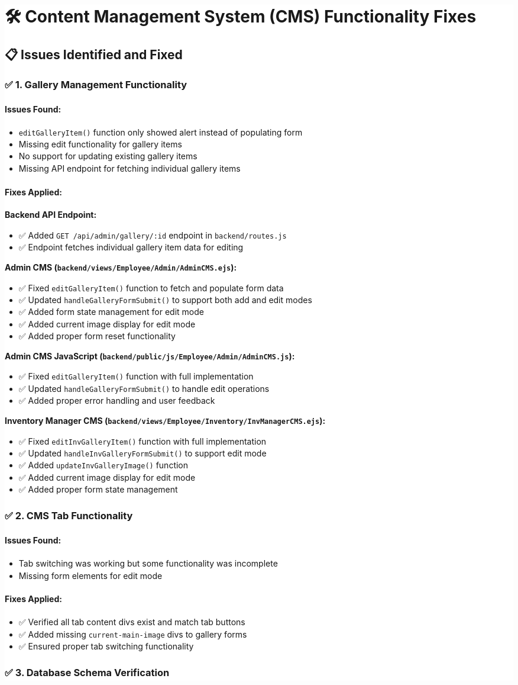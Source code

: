 # 🛠️ Content Management System (CMS) Functionality Fixes

## 📋 **Issues Identified and Fixed**

### ✅ **1. Gallery Management Functionality**

#### **Issues Found:**
- `editGalleryItem()` function only showed alert instead of populating form
- Missing edit functionality for gallery items
- No support for updating existing gallery items
- Missing API endpoint for fetching individual gallery items

#### **Fixes Applied:**

**Backend API Endpoint:**
- ✅ Added `GET /api/admin/gallery/:id` endpoint in `backend/routes.js`
- ✅ Endpoint fetches individual gallery item data for editing

**Admin CMS (`backend/views/Employee/Admin/AdminCMS.ejs`):**
- ✅ Fixed `editGalleryItem()` function to fetch and populate form data
- ✅ Updated `handleGalleryFormSubmit()` to support both add and edit modes
- ✅ Added form state management for edit mode
- ✅ Added current image display for edit mode
- ✅ Added proper form reset functionality

**Admin CMS JavaScript (`backend/public/js/Employee/Admin/AdminCMS.js`):**
- ✅ Fixed `editGalleryItem()` function with full implementation
- ✅ Updated `handleGalleryFormSubmit()` to handle edit operations
- ✅ Added proper error handling and user feedback

**Inventory Manager CMS (`backend/views/Employee/Inventory/InvManagerCMS.ejs`):**
- ✅ Fixed `editInvGalleryItem()` function with full implementation
- ✅ Updated `handleInvGalleryFormSubmit()` to support edit mode
- ✅ Added `updateInvGalleryImage()` function
- ✅ Added current image display for edit mode
- ✅ Added proper form state management

### ✅ **2. CMS Tab Functionality**

#### **Issues Found:**
- Tab switching was working but some functionality was incomplete
- Missing form elements for edit mode

#### **Fixes Applied:**
- ✅ Verified all tab content divs exist and match tab buttons
- ✅ Added missing `current-main-image` divs to gallery forms
- ✅ Ensured proper tab switching functionality

### ✅ **3. Database Schema Verification**
